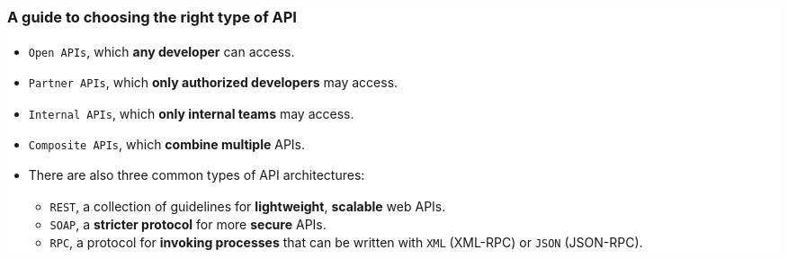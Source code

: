 
### A guide to choosing the right type of API

- `Open APIs`, which **any developer** can access.
- `Partner APIs`, which **only authorized developers** may access.
- `Internal APIs`, which **only internal teams** may access.
- `Composite APIs`, which **combine multiple** APIs.

- There are also three common types of API architectures:
  - `REST`, a collection of guidelines for **lightweight**, **scalable** web APIs.
  - `SOAP`, a **stricter protocol** for more **secure** APIs.
  - `RPC`, a protocol for **invoking processes** that can be written with `XML` (XML-RPC) or `JSON` (JSON-RPC).
